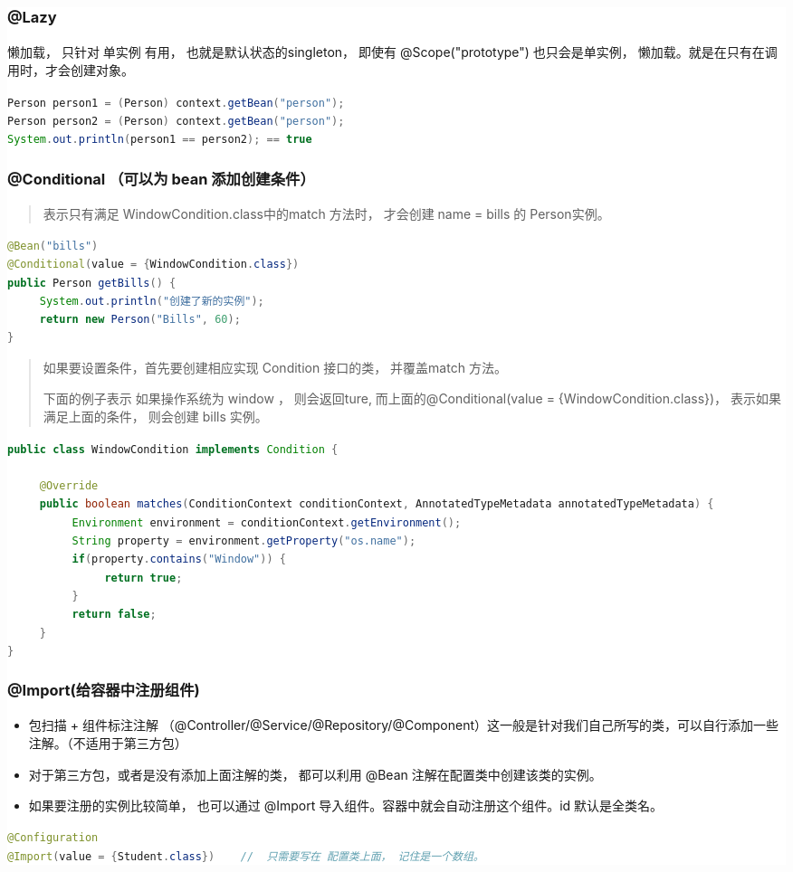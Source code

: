 ### @Lazy 

懒加载， 只针对 单实例 有用， 也就是默认状态的singleton， 即使有 @Scope("prototype") 也只会是单实例， 懒加载。就是在只有在调用时，才会创建对象。

```java
Person person1 = (Person) context.getBean("person");
Person person2 = (Person) context.getBean("person");
System.out.println(person1 == person2);	== true
```

### @Conditional （可以为 bean 添加创建条件）

> 表示只有满足 WindowCondition.class中的match 方法时， 才会创建 name = bills 的 Person实例。

```java
@Bean("bills")
@Conditional(value = {WindowCondition.class})
public Person getBills() {
     System.out.println("创建了新的实例");
     return new Person("Bills", 60);
}
```

> 如果要设置条件，首先要创建相应实现 Condition 接口的类， 并覆盖match 方法。
>
> 下面的例子表示 如果操作系统为 window ， 则会返回ture, 而上面的@Conditional(value = {WindowCondition.class})， 表示如果满足上面的条件， 则会创建 bills 实例。

```java
public class WindowCondition implements Condition {

     @Override
     public boolean matches(ConditionContext conditionContext, AnnotatedTypeMetadata annotatedTypeMetadata) {
          Environment environment = conditionContext.getEnvironment();
          String property = environment.getProperty("os.name");
          if(property.contains("Window")) {
               return true;
          }
          return false;
     }
}
```

### @Import(给容器中注册组件)

- 包扫描 + 组件标注注解 （@Controller/@Service/@Repository/@Component）这一般是针对我们自己所写的类，可以自行添加一些注解。（不适用于第三方包）

- 对于第三方包，或者是没有添加上面注解的类， 都可以利用 @Bean 注解在配置类中创建该类的实例。

- 如果要注册的实例比较简单， 也可以通过 @Import 导入组件。容器中就会自动注册这个组件。id 默认是全类名。

  

```java
@Configuration
@Import(value = {Student.class})	//  只需要写在 配置类上面， 记住是一个数组。
```

